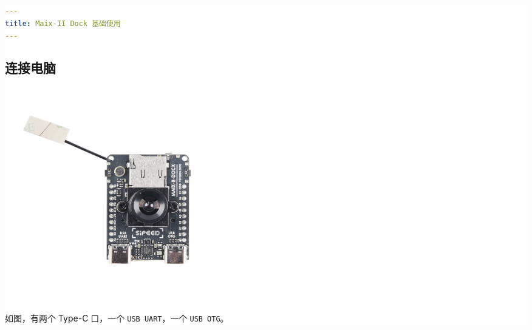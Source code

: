 ```yaml
---
title: Maix-II Dock 基础使用
---
```


## 连接电脑

<img src="./asserts/m2dock.jpg" height=350>

如图，有两个 Type-C 口，一个 `USB UART`，一个 `USB OTG`。
